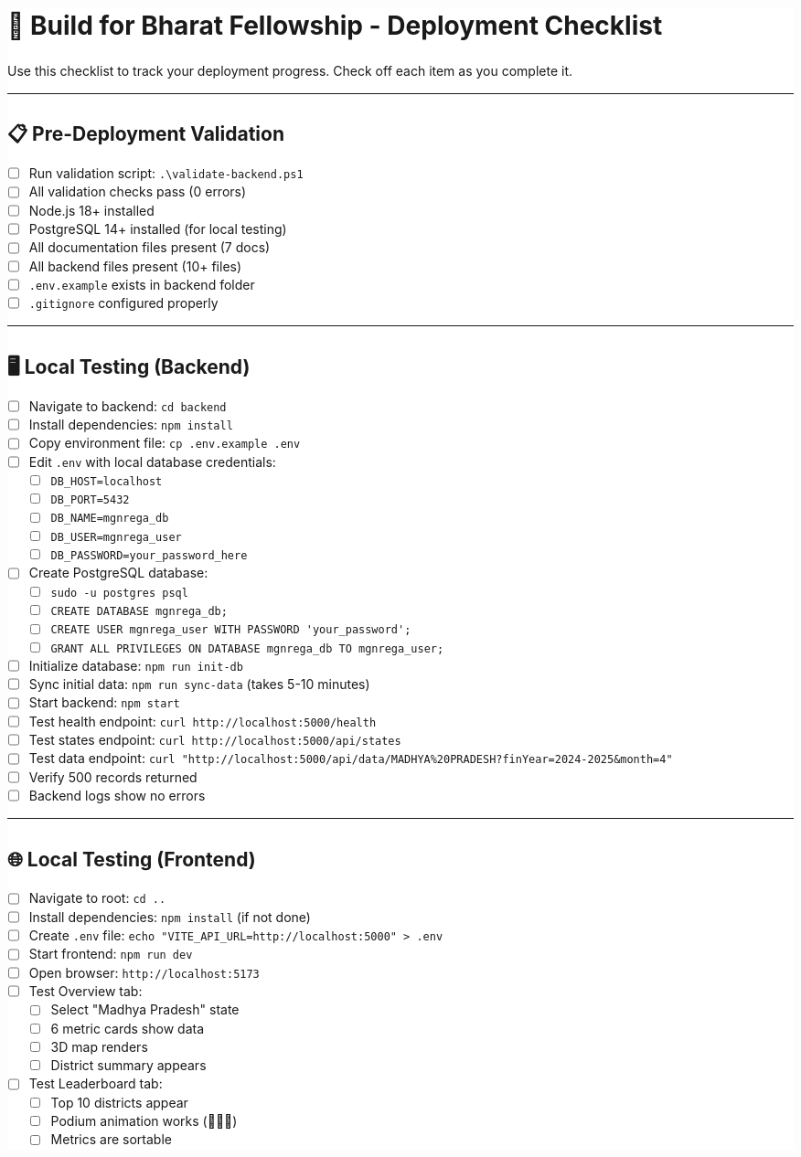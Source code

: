 # 🎯 Build for Bharat Fellowship - Deployment Checklist

Use this checklist to track your deployment progress. Check off each item as you complete it.

---

## 📋 Pre-Deployment Validation

- [ ] Run validation script: `.\validate-backend.ps1`
- [ ] All validation checks pass (0 errors)
- [ ] Node.js 18+ installed
- [ ] PostgreSQL 14+ installed (for local testing)
- [ ] All documentation files present (7 docs)
- [ ] All backend files present (10+ files)
- [ ] `.env.example` exists in backend folder
- [ ] `.gitignore` configured properly

---

## 🖥️ Local Testing (Backend)

- [ ] Navigate to backend: `cd backend`
- [ ] Install dependencies: `npm install`
- [ ] Copy environment file: `cp .env.example .env`
- [ ] Edit `.env` with local database credentials:
  - [ ] `DB_HOST=localhost`
  - [ ] `DB_PORT=5432`
  - [ ] `DB_NAME=mgnrega_db`
  - [ ] `DB_USER=mgnrega_user`
  - [ ] `DB_PASSWORD=your_password_here`
- [ ] Create PostgreSQL database:
  - [ ] `sudo -u postgres psql`
  - [ ] `CREATE DATABASE mgnrega_db;`
  - [ ] `CREATE USER mgnrega_user WITH PASSWORD 'your_password';`
  - [ ] `GRANT ALL PRIVILEGES ON DATABASE mgnrega_db TO mgnrega_user;`
- [ ] Initialize database: `npm run init-db`
- [ ] Sync initial data: `npm run sync-data` (takes 5-10 minutes)
- [ ] Start backend: `npm start`
- [ ] Test health endpoint: `curl http://localhost:5000/health`
- [ ] Test states endpoint: `curl http://localhost:5000/api/states`
- [ ] Test data endpoint: `curl "http://localhost:5000/api/data/MADHYA%20PRADESH?finYear=2024-2025&month=4"`
- [ ] Verify 500 records returned
- [ ] Backend logs show no errors

---

## 🌐 Local Testing (Frontend)

- [ ] Navigate to root: `cd ..`
- [ ] Install dependencies: `npm install` (if not done)
- [ ] Create `.env` file: `echo "VITE_API_URL=http://localhost:5000" > .env`
- [ ] Start frontend: `npm run dev`
- [ ] Open browser: `http://localhost:5173`
- [ ] Test Overview tab:
  - [ ] Select "Madhya Pradesh" state
  - [ ] 6 metric cards show data
  - [ ] 3D map renders
  - [ ] District summary appears
- [ ] Test Leaderboard tab:
  - [ ] Top 10 districts appear
  - [ ] Podium animation works (🥇🥈🥉)
  - [ ] Metrics are sortable